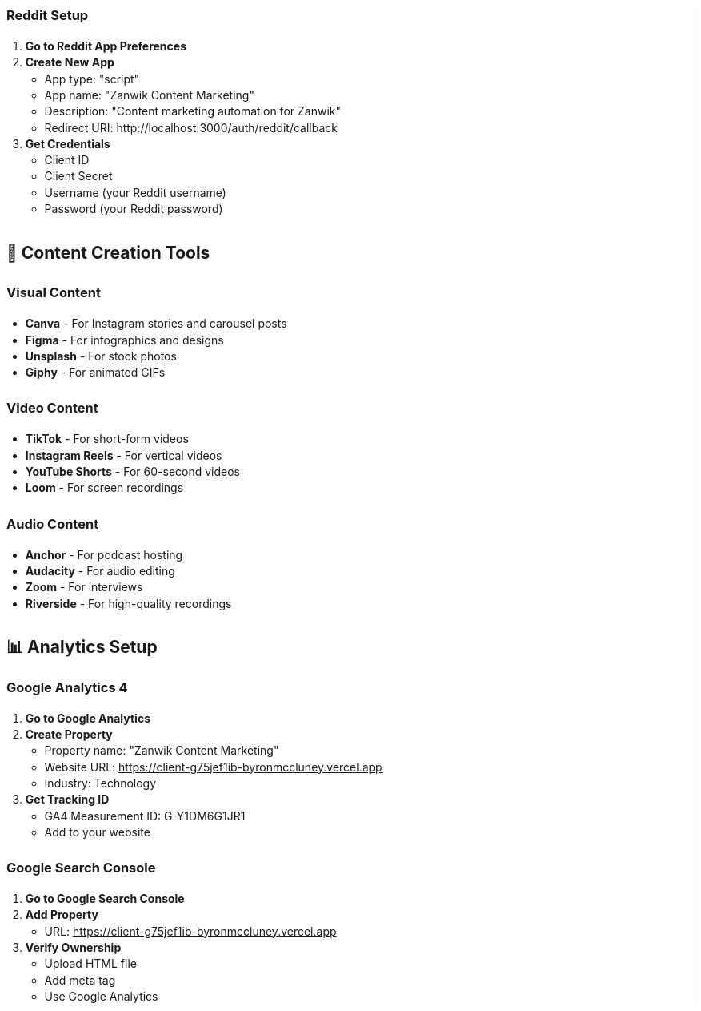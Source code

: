 ### **Reddit Setup**
1. **Go to Reddit App Preferences**
2. **Create New App**
   - App type: "script"
   - App name: "Zanwik Content Marketing"
   - Description: "Content marketing automation for Zanwik"
   - Redirect URI: http://localhost:3000/auth/reddit/callback
3. **Get Credentials**
   - Client ID
   - Client Secret
   - Username (your Reddit username)
   - Password (your Reddit password)

## 🎯 **Content Creation Tools**

### **Visual Content**
- **Canva** - For Instagram stories and carousel posts
- **Figma** - For infographics and designs
- **Unsplash** - For stock photos
- **Giphy** - For animated GIFs

### **Video Content**
- **TikTok** - For short-form videos
- **Instagram Reels** - For vertical videos
- **YouTube Shorts** - For 60-second videos
- **Loom** - For screen recordings

### **Audio Content**
- **Anchor** - For podcast hosting
- **Audacity** - For audio editing
- **Zoom** - For interviews
- **Riverside** - For high-quality recordings

## 📊 **Analytics Setup**

### **Google Analytics 4**
1. **Go to Google Analytics**
2. **Create Property**
   - Property name: "Zanwik Content Marketing"
   - Website URL: https://client-g75jef1ib-byronmccluney.vercel.app
   - Industry: Technology
3. **Get Tracking ID**
   - GA4 Measurement ID: G-Y1DM6G1JR1
   - Add to your website

### **Google Search Console**
1. **Go to Google Search Console**
2. **Add Property**
   - URL: https://client-g75jef1ib-byronmccluney.vercel.app
3. **Verify Ownership**
   - Upload HTML file
   - Add meta tag
   - Use Google Analytics
